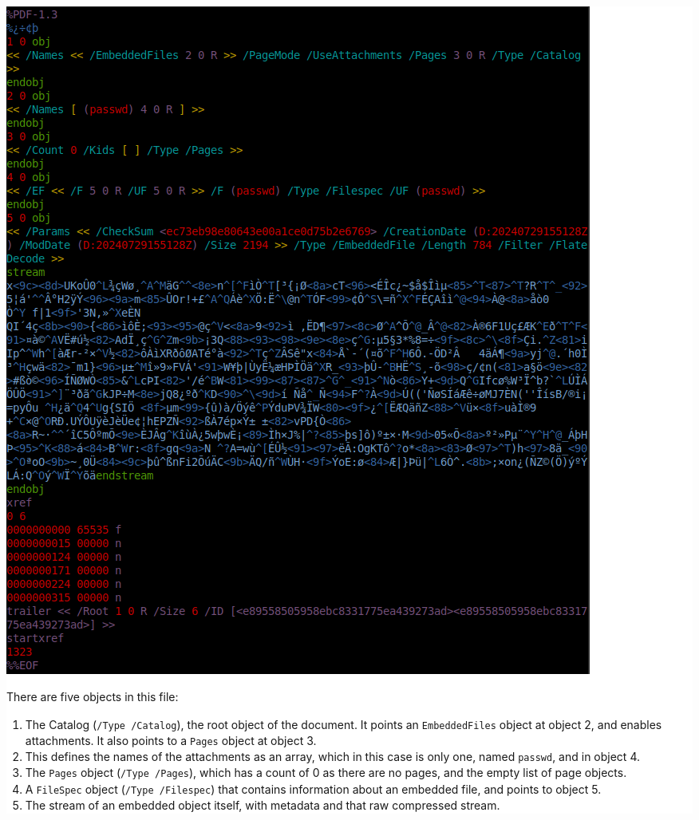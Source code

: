 ![](/img/image-20240729115525446.png)

There are five objects in this file:

1.  The Catalog (`/Type /Catalog`), the root object of the document. It
    points an `EmbeddedFiles` object at object 2, and enables
    attachments. It also points to a `Pages` object at object 3.
2.  This defines the names of the attachments as an array, which in this
    case is only one, named `passwd`, and in object 4.
3.  The `Pages` object (`/Type /Pages`), which has a count of 0 as there
    are no pages, and the empty list of page objects.
4.  A `FileSpec` object (`/Type /Filespec`) that contains information
    about an embedded file, and points to object 5.
5.  The stream of an embedded object itself, with metadata and that raw
    compressed stream.
